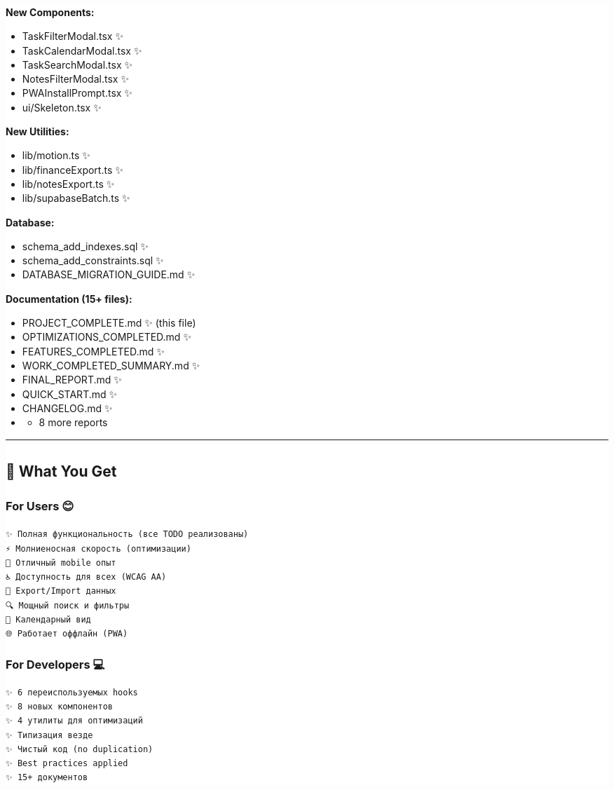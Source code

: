**New Components:**
- TaskFilterModal.tsx ✨
- TaskCalendarModal.tsx ✨
- TaskSearchModal.tsx ✨
- NotesFilterModal.tsx ✨
- PWAInstallPrompt.tsx ✨
- ui/Skeleton.tsx ✨

**New Utilities:**
- lib/motion.ts ✨
- lib/financeExport.ts ✨
- lib/notesExport.ts ✨
- lib/supabaseBatch.ts ✨

**Database:**
- schema_add_indexes.sql ✨
- schema_add_constraints.sql ✨
- DATABASE_MIGRATION_GUIDE.md ✨

**Documentation (15+ files):**
- PROJECT_COMPLETE.md ✨ (this file)
- OPTIMIZATIONS_COMPLETED.md ✨
- FEATURES_COMPLETED.md ✨
- WORK_COMPLETED_SUMMARY.md ✨
- FINAL_REPORT.md ✨
- QUICK_START.md ✨
- CHANGELOG.md ✨
- + 8 more reports

---

## 🎁 What You Get

### For Users 😊
```
✨ Полная функциональность (все TODO реализованы)
⚡ Молниеносная скорость (оптимизации)
📱 Отличный mobile опыт
♿ Доступность для всех (WCAG AA)
💾 Export/Import данных
🔍 Мощный поиск и фильтры
📅 Календарный вид
🌐 Работает оффлайн (PWA)
```

### For Developers 💻
```
✨ 6 переиспользуемых hooks
✨ 8 новых компонентов
✨ 4 утилиты для оптимизаций
✨ Типизация везде
✨ Чистый код (no duplication)
✨ Best practices applied
✨ 15+ документов
```
